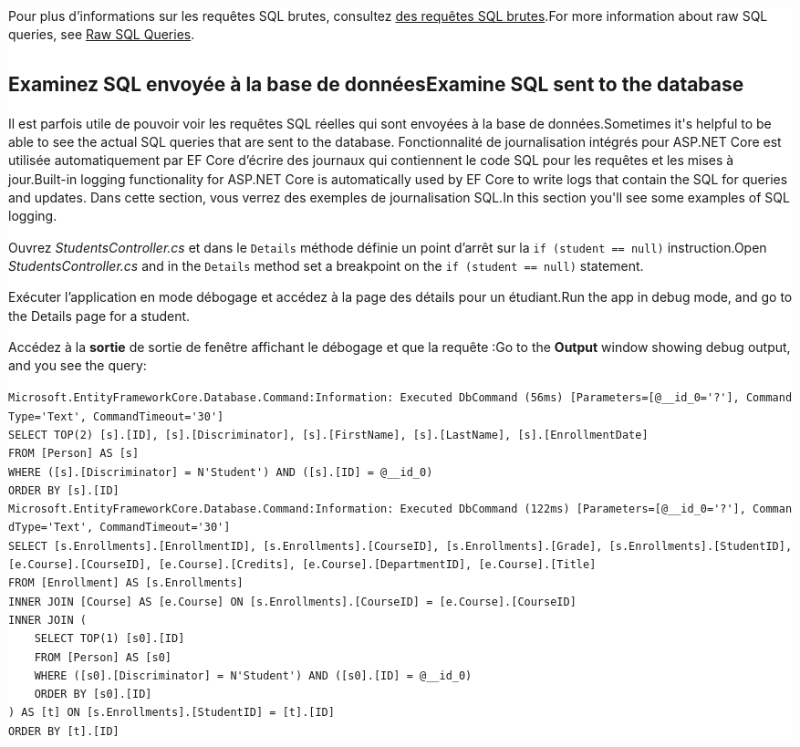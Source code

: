 <span data-ttu-id="17f23-164">Pour plus d’informations sur les requêtes SQL brutes, consultez [des requêtes SQL brutes](https://docs.microsoft.com/ef/core/querying/raw-sql).</span><span class="sxs-lookup"><span data-stu-id="17f23-164">For more information about raw SQL queries, see [Raw SQL Queries](https://docs.microsoft.com/ef/core/querying/raw-sql).</span></span>

## <a name="examine-sql-sent-to-the-database"></a><span data-ttu-id="17f23-165">Examinez SQL envoyée à la base de données</span><span class="sxs-lookup"><span data-stu-id="17f23-165">Examine SQL sent to the database</span></span>

<span data-ttu-id="17f23-166">Il est parfois utile de pouvoir voir les requêtes SQL réelles qui sont envoyées à la base de données.</span><span class="sxs-lookup"><span data-stu-id="17f23-166">Sometimes it's helpful to be able to see the actual SQL queries that are sent to the database.</span></span> <span data-ttu-id="17f23-167">Fonctionnalité de journalisation intégrés pour ASP.NET Core est utilisée automatiquement par EF Core d’écrire des journaux qui contiennent le code SQL pour les requêtes et les mises à jour.</span><span class="sxs-lookup"><span data-stu-id="17f23-167">Built-in logging functionality for ASP.NET Core is automatically used by EF Core to write logs that contain the SQL for queries and updates.</span></span> <span data-ttu-id="17f23-168">Dans cette section, vous verrez des exemples de journalisation SQL.</span><span class="sxs-lookup"><span data-stu-id="17f23-168">In this section you'll see some examples of SQL logging.</span></span>

<span data-ttu-id="17f23-169">Ouvrez *StudentsController.cs* et dans le `Details` méthode définie un point d’arrêt sur la `if (student == null)` instruction.</span><span class="sxs-lookup"><span data-stu-id="17f23-169">Open *StudentsController.cs* and in the `Details` method set a breakpoint on the `if (student == null)` statement.</span></span>

<span data-ttu-id="17f23-170">Exécuter l’application en mode débogage et accédez à la page des détails pour un étudiant.</span><span class="sxs-lookup"><span data-stu-id="17f23-170">Run the app in debug mode, and go to the Details page for a student.</span></span>

<span data-ttu-id="17f23-171">Accédez à la **sortie** de sortie de fenêtre affichant le débogage et que la requête :</span><span class="sxs-lookup"><span data-stu-id="17f23-171">Go to the **Output** window showing debug output, and you see the query:</span></span>

```
Microsoft.EntityFrameworkCore.Database.Command:Information: Executed DbCommand (56ms) [Parameters=[@__id_0='?'], CommandType='Text', CommandTimeout='30']
SELECT TOP(2) [s].[ID], [s].[Discriminator], [s].[FirstName], [s].[LastName], [s].[EnrollmentDate]
FROM [Person] AS [s]
WHERE ([s].[Discriminator] = N'Student') AND ([s].[ID] = @__id_0)
ORDER BY [s].[ID]
Microsoft.EntityFrameworkCore.Database.Command:Information: Executed DbCommand (122ms) [Parameters=[@__id_0='?'], CommandType='Text', CommandTimeout='30']
SELECT [s.Enrollments].[EnrollmentID], [s.Enrollments].[CourseID], [s.Enrollments].[Grade], [s.Enrollments].[StudentID], [e.Course].[CourseID], [e.Course].[Credits], [e.Course].[DepartmentID], [e.Course].[Title]
FROM [Enrollment] AS [s.Enrollments]
INNER JOIN [Course] AS [e.Course] ON [s.Enrollments].[CourseID] = [e.Course].[CourseID]
INNER JOIN (
    SELECT TOP(1) [s0].[ID]
    FROM [Person] AS [s0]
    WHERE ([s0].[Discriminator] = N'Student') AND ([s0].[ID] = @__id_0)
    ORDER BY [s0].[ID]
) AS [t] ON [s.Enrollments].[StudentID] = [t].[ID]
ORDER BY [t].[ID]
```

